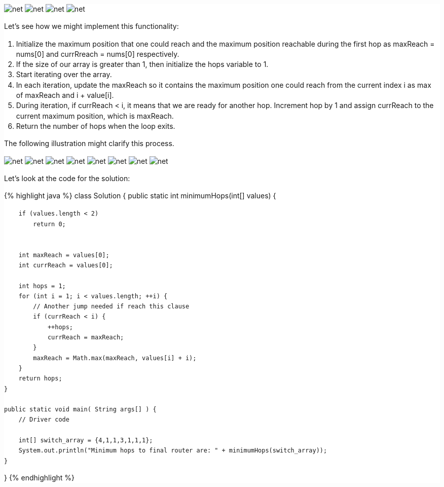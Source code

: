 ![net](https://raw.githubusercontent.com/JavaLvivDev/prog-resources/master/resources/net/net15.png)
![net](https://raw.githubusercontent.com/JavaLvivDev/prog-resources/master/resources/net/net16.png)
![net](https://raw.githubusercontent.com/JavaLvivDev/prog-resources/master/resources/net/net17.png)
![net](https://raw.githubusercontent.com/JavaLvivDev/prog-resources/master/resources/net/net18.png)

Let’s see how we might implement this functionality:
1. Initialize the maximum position that one could reach and the maximum position reachable during the first hop as maxReach = nums[0] and currRreach = nums[0] respectively.
2. If the size of our array is greater than 1, then initialize the hops variable to 1.
3. Start iterating over the array.
4. In each iteration, update the maxReach so it contains the maximum position one could reach from the current index i as max of maxReach and i + value[i].
5. During iteration, if currReach < i, it means that we are ready for another hop. Increment hop by 1 and assign currReach to the current maximum position, which is maxReach.
6. Return the number of hops when the loop exits.

The following illustration might clarify this process.

![net](https://raw.githubusercontent.com/JavaLvivDev/prog-resources/master/resources/net/net19.png)
![net](https://raw.githubusercontent.com/JavaLvivDev/prog-resources/master/resources/net/net20.png)
![net](https://raw.githubusercontent.com/JavaLvivDev/prog-resources/master/resources/net/net21.png)
![net](https://raw.githubusercontent.com/JavaLvivDev/prog-resources/master/resources/net/net22.png)
![net](https://raw.githubusercontent.com/JavaLvivDev/prog-resources/master/resources/net/net23.png)
![net](https://raw.githubusercontent.com/JavaLvivDev/prog-resources/master/resources/net/net24.png)
![net](https://raw.githubusercontent.com/JavaLvivDev/prog-resources/master/resources/net/net25.png)
![net](https://raw.githubusercontent.com/JavaLvivDev/prog-resources/master/resources/net/net26.png)

Let’s look at the code for the solution:

{% highlight java %}
class Solution {
    public static int minimumHops(int[] values) {
        
        if (values.length < 2) 
            return 0;


        int maxReach = values[0];
        int currReach = values[0];
        
        int hops = 1;
        for (int i = 1; i < values.length; ++i) {
            // Another jump needed if reach this clause
            if (currReach < i) {
                ++hops;
                currReach = maxReach;
            }
            maxReach = Math.max(maxReach, values[i] + i);
        }
        return hops;
    }

    public static void main( String args[] ) {
        // Driver code

        int[] switch_array = {4,1,1,3,1,1,1};
        System.out.println("Minimum hops to final router are: " + minimumHops(switch_array));
    }
}
{% endhighlight %}
